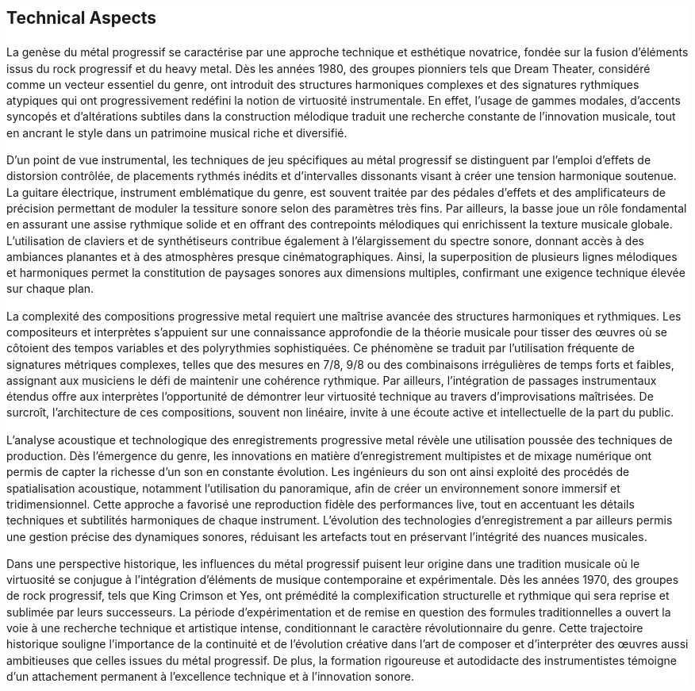 ## Technical Aspects

La genèse du métal progressif se caractérise par une approche technique et esthétique novatrice,
fondée sur la fusion d’éléments issus du rock progressif et du heavy metal. Dès les années 1980, des
groupes pionniers tels que Dream Theater, considéré comme un vecteur essentiel du genre, ont
introduit des structures harmoniques complexes et des signatures rythmiques atypiques qui ont
progressivement redéfini la notion de virtuosité instrumentale. En effet, l’usage de gammes modales,
d’accents syncopés et d’altérations subtiles dans la construction mélodique traduit une recherche
constante de l’innovation musicale, tout en ancrant le style dans un patrimoine musical riche et
diversifié.

D’un point de vue instrumental, les techniques de jeu spécifiques au métal progressif se distinguent
par l’emploi d’effets de distorsion contrôlée, de placements rythmés inédits et d’intervalles
dissonants visant à créer une tension harmonique soutenue. La guitare électrique, instrument
emblématique du genre, est souvent traitée par des pédales d’effets et des amplificateurs de
précision permettant de moduler la tessiture sonore selon des paramètres très fins. Par ailleurs, la
basse joue un rôle fondamental en assurant une assise rythmique solide et en offrant des
contrepoints mélodiques qui enrichissent la texture musicale globale. L’utilisation de claviers et
de synthétiseurs contribue également à l’élargissement du spectre sonore, donnant accès à des
ambiances planantes et à des atmosphères presque cinématographiques. Ainsi, la superposition de
plusieurs lignes mélodiques et harmoniques permet la constitution de paysages sonores aux dimensions
multiples, confirmant une exigence technique élevée sur chaque plan.

La complexité des compositions progressive metal requiert une maîtrise avancée des structures
harmoniques et rythmiques. Les compositeurs et interprètes s’appuient sur une connaissance
approfondie de la théorie musicale pour tisser des œuvres où se côtoient des tempos variables et des
polyrythmies sophistiquées. Ce phénomène se traduit par l’utilisation fréquente de signatures
métriques complexes, telles que des mesures en 7/8, 9/8 ou des combinaisons irrégulières de temps
forts et faibles, assignant aux musiciens le défi de maintenir une cohérence rythmique. Par
ailleurs, l’intégration de passages instrumentaux étendus offre aux interprètes l’opportunité de
démontrer leur virtuosité technique au travers d’improvisations maîtrisées. De surcroît,
l’architecture de ces compositions, souvent non linéaire, invite à une écoute active et
intellectuelle de la part du public.

L’analyse acoustique et technologique des enregistrements progressive metal révèle une utilisation
poussée des techniques de production. Dès l’émergence du genre, les innovations en matière
d’enregistrement multipistes et de mixage numérique ont permis de capter la richesse d’un son en
constante évolution. Les ingénieurs du son ont ainsi exploité des procédés de spatialisation
acoustique, notamment l’utilisation du panoramique, afin de créer un environnement sonore immersif
et tridimensionnel. Cette approche a favorisé une reproduction fidèle des performances live, tout en
accentuant les détails techniques et subtilités harmoniques de chaque instrument. L’évolution des
technologies d’enregistrement a par ailleurs permis une gestion précise des dynamiques sonores,
réduisant les artefacts tout en préservant l’intégrité des nuances musicales.

Dans une perspective historique, les influences du métal progressif puisent leur origine dans une
tradition musicale où le virtuosité se conjugue à l’intégration d’éléments de musique contemporaine
et expérimentale. Dès les années 1970, des groupes de rock progressif, tels que King Crimson et Yes,
ont prémédité la complexification structurelle et rythmique qui sera reprise et sublimée par leurs
successeurs. La période d’expérimentation et de remise en question des formules traditionnelles a
ouvert la voie à une recherche technique et artistique intense, conditionnant le caractère
révolutionnaire du genre. Cette trajectoire historique souligne l’importance de la continuité et de
l’évolution créative dans l’art de composer et d’interpréter des œuvres aussi ambitieuses que celles
issues du métal progressif. De plus, la formation rigoureuse et autodidacte des instrumentistes
témoigne d’un attachement permanent à l’excellence technique et à l’innovation sonore.
